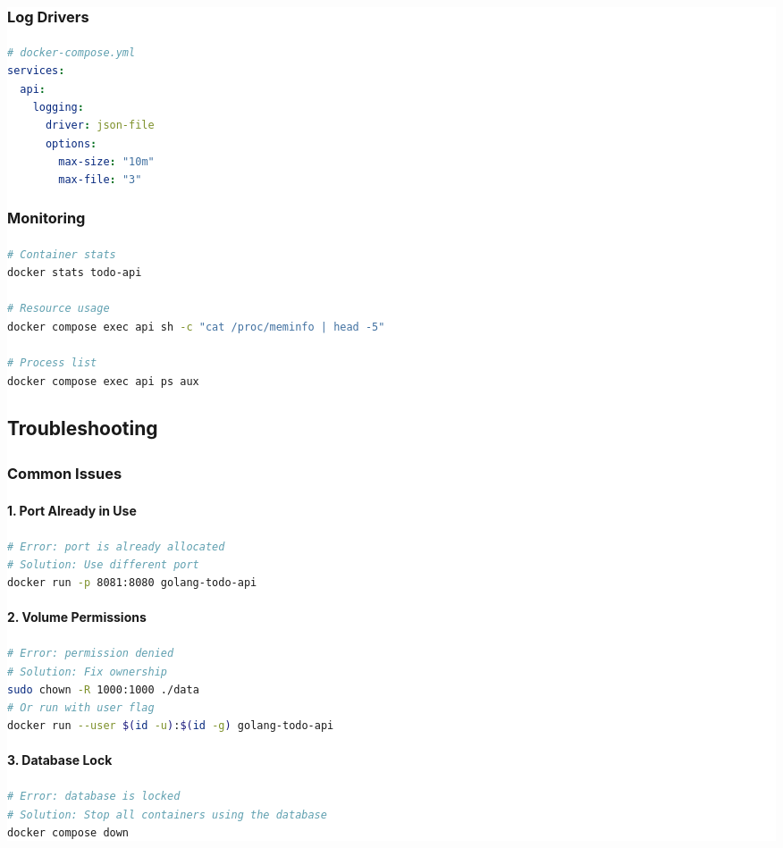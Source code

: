 ### Log Drivers

```yaml
# docker-compose.yml
services:
  api:
    logging:
      driver: json-file
      options:
        max-size: "10m"
        max-file: "3"
```

### Monitoring

```bash
# Container stats
docker stats todo-api

# Resource usage
docker compose exec api sh -c "cat /proc/meminfo | head -5"

# Process list
docker compose exec api ps aux
```

## Troubleshooting

### Common Issues

#### 1. Port Already in Use
```bash
# Error: port is already allocated
# Solution: Use different port
docker run -p 8081:8080 golang-todo-api
```

#### 2. Volume Permissions
```bash
# Error: permission denied
# Solution: Fix ownership
sudo chown -R 1000:1000 ./data
# Or run with user flag
docker run --user $(id -u):$(id -g) golang-todo-api
```

#### 3. Database Lock
```bash
# Error: database is locked
# Solution: Stop all containers using the database
docker compose down
```
